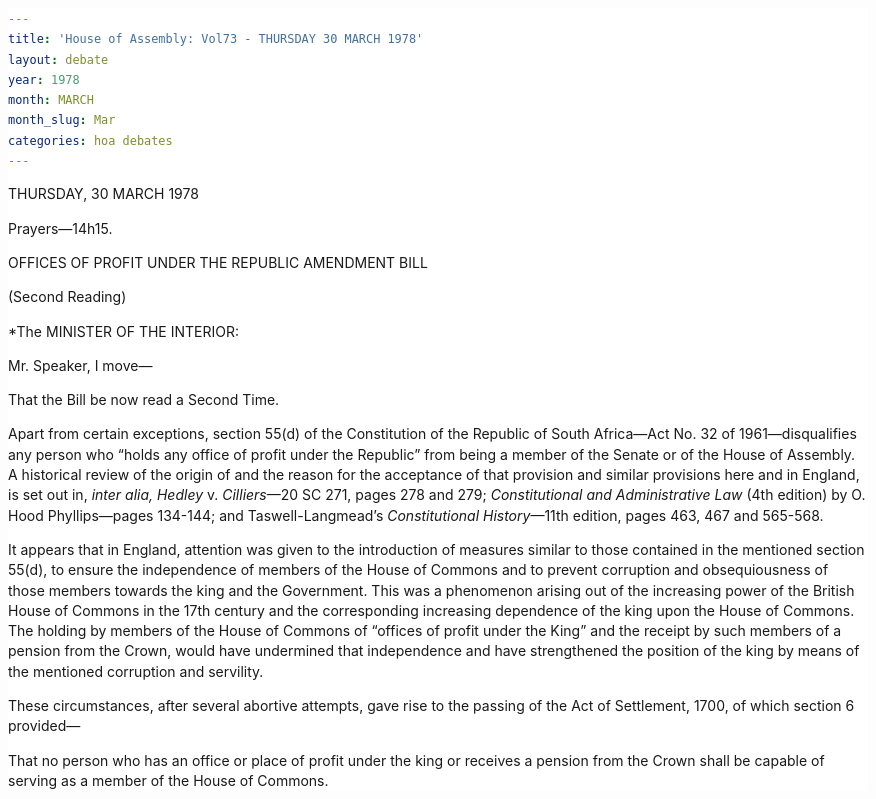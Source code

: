 ```yaml
---
title: 'House of Assembly: Vol73 - THURSDAY 30 MARCH 1978'
layout: debate
year: 1978
month: MARCH
month_slug: Mar
categories: hoa debates
---
```


<debateSection name="#opening">

<heading>THURSDAY, 30 MARCH 1978</heading>

<prayers>

<narrative>Prayers&#x2014;<recordedTime time="1978-03-30T14:15:00">14h15.</recordedTime></narrative>

</prayers>

<debateSection name="#offices_of_profit_under_the_republic_amendment_bill">

<heading>OFFICES OF PROFIT UNDER THE REPUBLIC AMENDMENT BILL</heading>

<summary>(Second Reading)</summary>

<speech by="#minister_of_the_interior">

<from>*The <person refersTo="hansard_za">MINISTER OF THE INTERIOR</person>:</from>

<p>Mr. Speaker, I move&#x2014;</p>

<block name="quote">That the Bill be now read a Second Time.</block>

<p>Apart from certain exceptions, section 55(d) of the Constitution of the Republic of South Africa&#x2014;Act No. 32 of 1961&#x2014;disqualifies any person who &#x201C;holds any office of profit under the Republic&#x201D; from being a member of the Senate or of the House of Assembly. A historical review of the origin of and the reason for the acceptance of that provision and similar provisions here and in England, is set out in, <i>inter alia, Hedley</i> v. <i>Cilliers</i>&#x2014;20 SC 271, pages 278 and 279; <i>Constitutional and Administrative Law</i> (4th edition) by O. Hood Phyllips&#x2014;pages 134-144; and Taswell-Langmead&#x2019;s <i>Constitutional History</i>&#x2014;11th edition, pages 463, 467 and 565-568.</p>

<p>It appears that in England, attention was given to the introduction of measures similar to those contained in the mentioned section 55(d), to ensure the independence of members of the House of Commons and to prevent corruption and obsequiousness of those members towards the king and the Government. This was a phenomenon arising out of the increasing power of the British House of Commons in the 17th century and the corresponding increasing dependence of the king upon the House of Commons. The holding by members of the House of Commons of &#x201C;offices of profit under the King&#x201D; and the receipt by such members of a pension from the Crown, would have undermined that independence and have strengthened the position of the king by means of the mentioned corruption and servility.</p>

<p>These circumstances, after several abortive attempts, gave rise to the passing of the Act of Settlement, 1700, of which section 6 provided&#x2014;</p>

<block name="quote">That no person who has an office or place of profit under the king or receives a pension from the Crown shall be capable of serving as a member of the House of Commons.</block>
